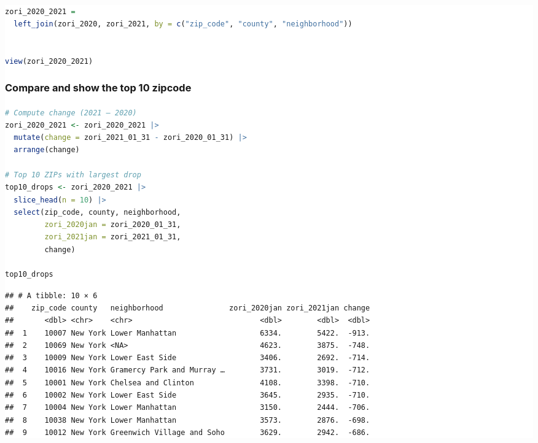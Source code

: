 ``` r
zori_2020_2021 =
  left_join(zori_2020, zori_2021, by = c("zip_code", "county", "neighborhood"))


view(zori_2020_2021)
```

### Compare and show the top 10 zipcode

``` r
# Compute change (2021 – 2020)
zori_2020_2021 <- zori_2020_2021 |>
  mutate(change = zori_2021_01_31 - zori_2020_01_31) |>
  arrange(change)

# Top 10 ZIPs with largest drop
top10_drops <- zori_2020_2021 |>
  slice_head(n = 10) |>
  select(zip_code, county, neighborhood,
         zori_2020jan = zori_2020_01_31,
         zori_2021jan = zori_2021_01_31,
         change)

top10_drops
```

    ## # A tibble: 10 × 6
    ##    zip_code county   neighborhood               zori_2020jan zori_2021jan change
    ##       <dbl> <chr>    <chr>                             <dbl>        <dbl>  <dbl>
    ##  1    10007 New York Lower Manhattan                   6334.        5422.  -913.
    ##  2    10069 New York <NA>                              4623.        3875.  -748.
    ##  3    10009 New York Lower East Side                   3406.        2692.  -714.
    ##  4    10016 New York Gramercy Park and Murray …        3731.        3019.  -712.
    ##  5    10001 New York Chelsea and Clinton               4108.        3398.  -710.
    ##  6    10002 New York Lower East Side                   3645.        2935.  -710.
    ##  7    10004 New York Lower Manhattan                   3150.        2444.  -706.
    ##  8    10038 New York Lower Manhattan                   3573.        2876.  -698.
    ##  9    10012 New York Greenwich Village and Soho        3629.        2942.  -686.